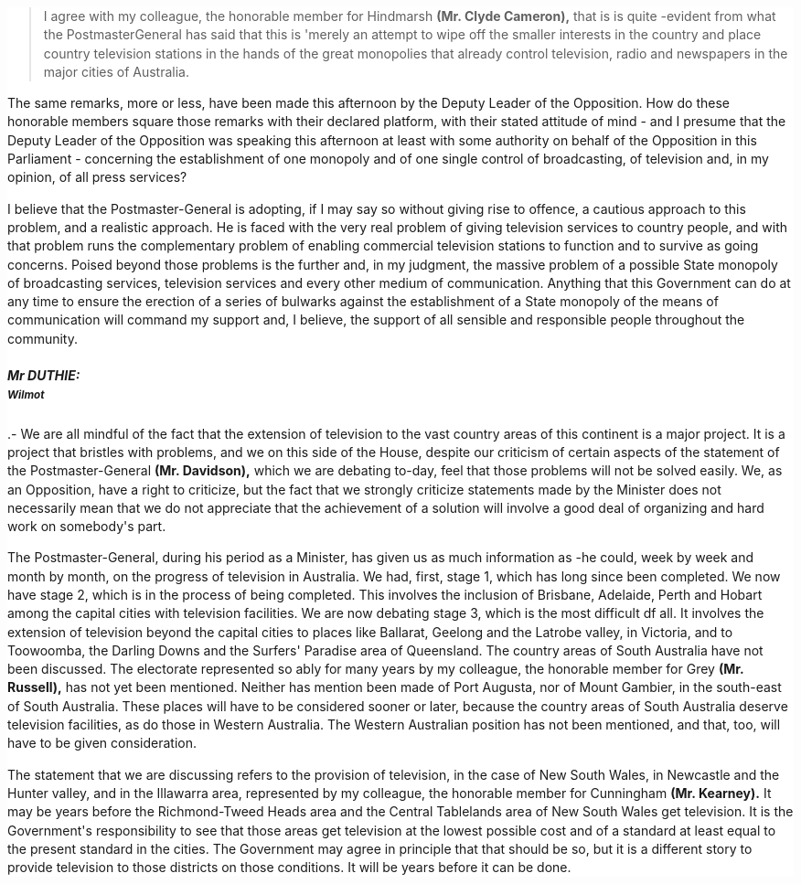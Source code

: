
  >I  agree  with my colleague, the honorable  member for Hindmarsh  **(Mr. Clyde Cameron),**  that is is quite -evident from what the PostmasterGeneral  has said that this is 'merely an attempt to wipe off the smaller interests in the country and place country television stations in the hands of the great monopolies that already control television, radio and newspapers in the  major  cities of Australia. 

The same remarks, more or less, have been made this afternoon by the Deputy Leader of the Opposition. How do these honorable members square those remarks with their declared platform, with their stated attitude of mind - and I presume that the Deputy Leader of the Opposition was speaking this afternoon at least with some authority on behalf of the Opposition in this Parliament - concerning the establishment of one monopoly and of one single control of broadcasting, of television and, in my opinion, of all press services? 

I believe that the Postmaster-General is adopting, if I may say so without giving rise to offence, a cautious approach to this problem, and a realistic approach. He is faced with the very real problem of giving television services to country people, and with that problem runs the complementary problem of enabling commercial television stations to function and to survive as going concerns. Poised beyond those problems is the further and, in my judgment, the massive problem of a possible State monopoly of broadcasting services, television services and every other medium of communication. Anything that this Government can do at any time to ensure the erection of a series of bulwarks against the establishment of a State monopoly of the means of communication will command my support and, I believe, the support of all sensible and responsible people throughout the community. 

##### Mr DUTHIE:<br><small class="text-muted">Wilmot</small>

.- We are all mindful of the fact that the extension of television to the vast country areas of this continent is a major project. It is a project that bristles with problems, and we on this side of the House, despite our criticism of certain aspects of the statement of the Postmaster-General  **(Mr. Davidson),**  which we are debating to-day, feel that those problems will not be solved easily. We, as an Opposition, have a right to criticize, but the fact that we strongly criticize statements made by the Minister does not necessarily mean that we do not appreciate that the achievement of a solution will involve a good deal of organizing and hard work on somebody's part. 

The Postmaster-General, during his period as a Minister, has given us as much information as -he could, week by week and month by month, on the progress of television in Australia. We had, first, stage 1, which has long since been completed. We now have stage 2, which is in the process of being completed. This involves the inclusion of Brisbane, Adelaide, Perth and Hobart among the capital cities with television facilities. We are now debating stage 3, which is the most difficult df all. It involves the extension of television beyond the capital cities to places like Ballarat, Geelong and the Latrobe valley, in Victoria, and to Toowoomba, the Darling Downs and the Surfers' Paradise area of Queensland. The country areas of South Australia have not been discussed. The electorate represented so ably for many years by my colleague, the honorable member for Grey  **(Mr. Russell),**  has not yet been mentioned. Neither has mention been made of Port Augusta, nor of Mount Gambier, in the south-east of South Australia. These places will have to be considered sooner or later, because the country areas of South Australia deserve television facilities, as do those in Western Australia. The Western Australian position has not been mentioned, and that, too, will have to be given consideration. 

The statement that we are discussing refers to the provision of television, in the case of New South Wales, in Newcastle and the Hunter valley, and in the Illawarra area, represented by my colleague, the honorable member for Cunningham  **(Mr. Kearney).**  It may be years before the Richmond-Tweed Heads area and the Central Tablelands area of New South Wales get television. It is the Government's responsibility to see that those areas get television at the lowest possible cost and of a standard at least equal to the present standard in the cities. The Government may agree in principle that that should be so, but it is a different story to provide television to those districts on those conditions. It will be years before it can be done. 
